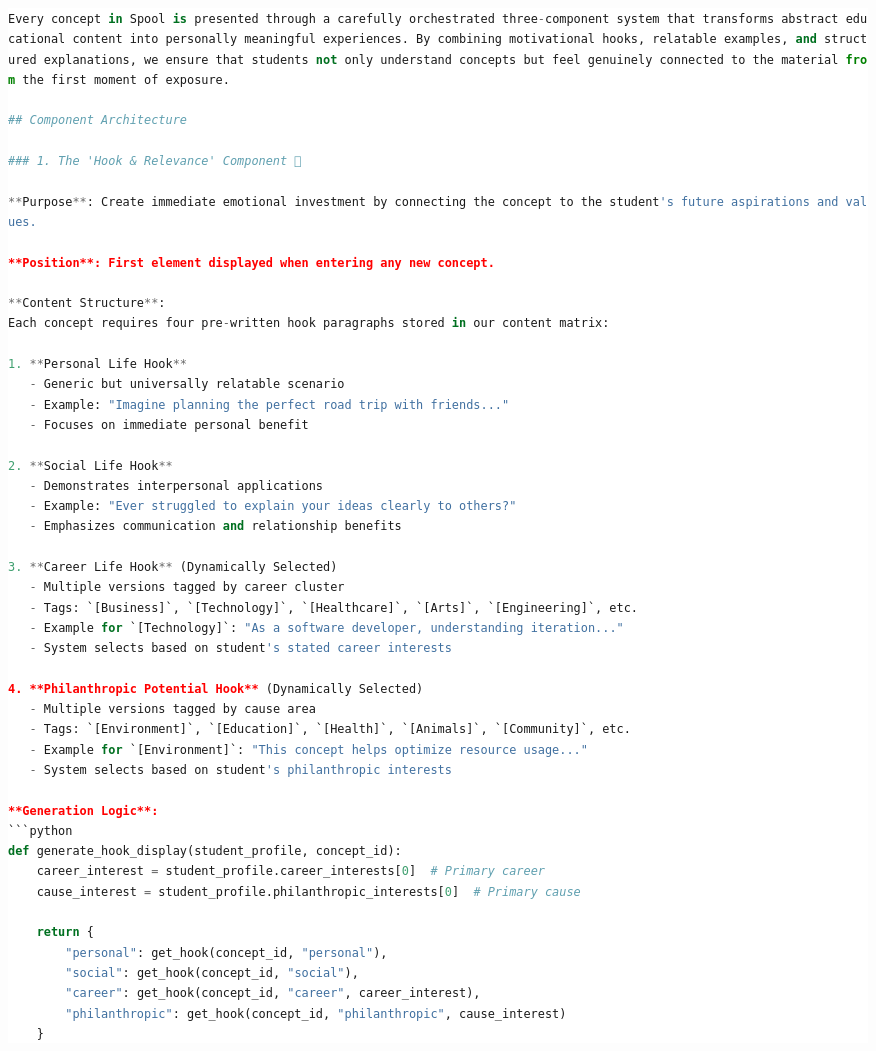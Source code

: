 ```python
Every concept in Spool is presented through a carefully orchestrated three-component system that transforms abstract educational content into personally meaningful experiences. By combining motivational hooks, relatable examples, and structured explanations, we ensure that students not only understand concepts but feel genuinely connected to the material from the first moment of exposure.

## Component Architecture

### 1. The 'Hook & Relevance' Component 🎣

**Purpose**: Create immediate emotional investment by connecting the concept to the student's future aspirations and values.

**Position**: First element displayed when entering any new concept.

**Content Structure**:
Each concept requires four pre-written hook paragraphs stored in our content matrix:

1. **Personal Life Hook** 
   - Generic but universally relatable scenario
   - Example: "Imagine planning the perfect road trip with friends..."
   - Focuses on immediate personal benefit

2. **Social Life Hook**
   - Demonstrates interpersonal applications
   - Example: "Ever struggled to explain your ideas clearly to others?"
   - Emphasizes communication and relationship benefits

3. **Career Life Hook** (Dynamically Selected)
   - Multiple versions tagged by career cluster
   - Tags: `[Business]`, `[Technology]`, `[Healthcare]`, `[Arts]`, `[Engineering]`, etc.
   - Example for `[Technology]`: "As a software developer, understanding iteration..."
   - System selects based on student's stated career interests

4. **Philanthropic Potential Hook** (Dynamically Selected)
   - Multiple versions tagged by cause area
   - Tags: `[Environment]`, `[Education]`, `[Health]`, `[Animals]`, `[Community]`, etc.
   - Example for `[Environment]`: "This concept helps optimize resource usage..."
   - System selects based on student's philanthropic interests

**Generation Logic**:
```python
def generate_hook_display(student_profile, concept_id):
    career_interest = student_profile.career_interests[0]  # Primary career
    cause_interest = student_profile.philanthropic_interests[0]  # Primary cause
    
    return {
        "personal": get_hook(concept_id, "personal"),
        "social": get_hook(concept_id, "social"),
        "career": get_hook(concept_id, "career", career_interest),
        "philanthropic": get_hook(concept_id, "philanthropic", cause_interest)
    }
```
